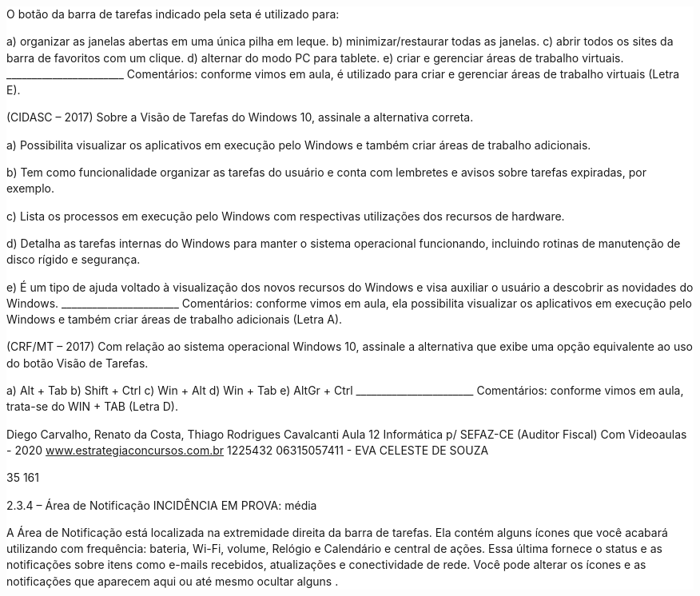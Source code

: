 O botão da barra de tarefas indicado pela seta é utilizado para:

a) organizar as janelas abertas em uma única pilha em leque.
b) minimizar/restaurar todas as janelas.
c) abrir todos os sites da barra de favoritos com um clique.
d) alternar do modo PC para tablete.
e) criar e gerenciar áreas de trabalho virtuais.
_______________________ Comentários: conforme vimos em aula, é utilizado para criar e gerenciar áreas de trabalho virtuais (Letra E).

(CIDASC – 2017) Sobre a Visão de Tarefas do Windows 10, assinale a alternativa correta.

a) Possibilita visualizar os aplicativos em execução pelo Windows e também criar áreas de trabalho adicionais.

b)  Tem  como  funcionalidade  organizar  as  tarefas  do usuário  e  conta  com  lembretes  e avisos sobre tarefas expiradas, por exemplo.

c)  Lista  os  processos  em  execução  pelo  Windows  com respectivas  utilizações  dos recursos de hardware.

d)   Detalha   as   tarefas   internas   do   Windows   para   manter   o   sistema   operacional funcionando, incluindo rotinas de manutenção de disco rígido e segurança.

e)  É  um  tipo  de  ajuda  voltado  à  visualização  dos  novos  recursos  do  Windows  e  visa auxiliar o usuário a descobrir as novidades do Windows.
_______________________ Comentários: conforme vimos em aula, ela possibilita visualizar os aplicativos em execução pelo Windows e também criar áreas de trabalho adicionais (Letra A).

(CRF/MT – 2017) Com relação ao sistema operacional Windows 10, assinale a alternativa que exibe uma opção equivalente ao uso do botão Visão de Tarefas.

a) Alt + Tab
b) Shift + Ctrl
c) Win + Alt
d) Win + Tab
e) AltGr + Ctrl
_______________________ Comentários: conforme vimos em aula, trata-se do WIN + TAB (Letra D).


Diego Carvalho, Renato da Costa, Thiago Rodrigues Cavalcanti Aula 12
Informática p/ SEFAZ-CE (Auditor Fiscal) Com Videoaulas - 2020 www.estrategiaconcursos.com.br 1225432
06315057411 - EVA CELESTE DE SOUZA 





35
161




2.3.4 – Área de Notificação INCIDÊNCIA EM PROVA: média 


A Área de Notificação está localizada na extremidade direita da barra de tarefas. Ela contém alguns  ícones  que  você  acabará  utilizando  com  frequência:  bateria,  Wi-Fi,  volume,  Relógio  e Calendário e central de ações. Essa última fornece o status e as notificações sobre itens como e-mails  recebidos,  atualizações  e  conectividade  de rede.
Você pode alterar os ícones e as notificações que aparecem aqui ou até mesmo ocultar alguns .
